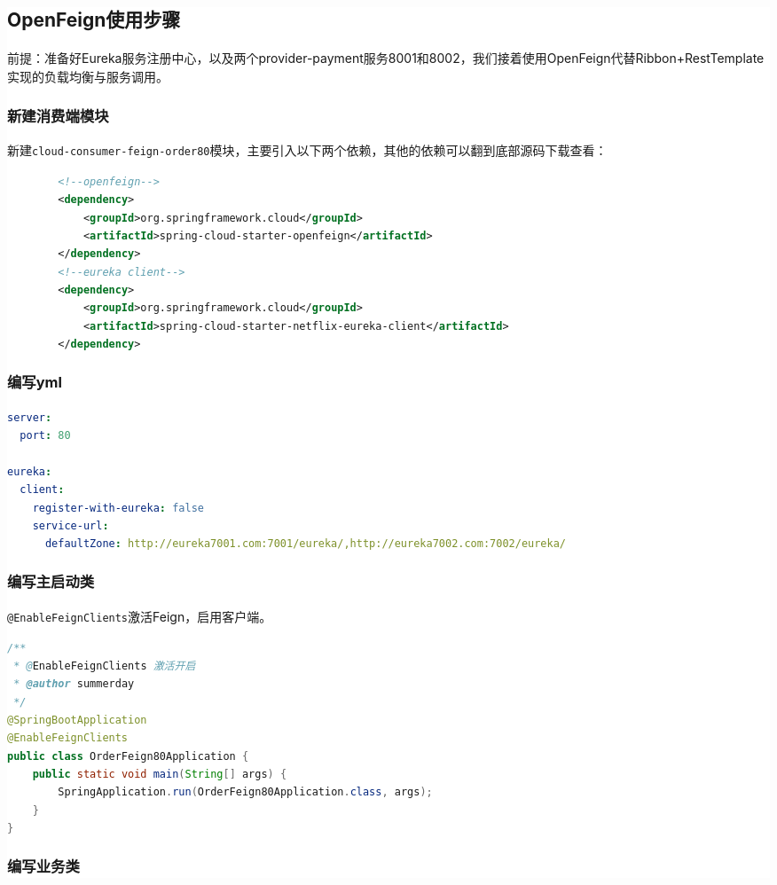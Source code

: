## OpenFeign使用步骤

前提：准备好Eureka服务注册中心，以及两个provider-payment服务8001和8002，我们接着使用OpenFeign代替Ribbon+RestTemplate实现的负载均衡与服务调用。

### 新建消费端模块

新建`cloud-consumer-feign-order80`模块，主要引入以下两个依赖，其他的依赖可以翻到底部源码下载查看：

```xml
        <!--openfeign-->
        <dependency>
            <groupId>org.springframework.cloud</groupId>
            <artifactId>spring-cloud-starter-openfeign</artifactId>
        </dependency>
        <!--eureka client-->
        <dependency>
            <groupId>org.springframework.cloud</groupId>
            <artifactId>spring-cloud-starter-netflix-eureka-client</artifactId>
        </dependency>
```

### 编写yml

```yml
server:
  port: 80

eureka:
  client:
    register-with-eureka: false
    service-url:
      defaultZone: http://eureka7001.com:7001/eureka/,http://eureka7002.com:7002/eureka/
```

### 编写主启动类

`@EnableFeignClients`激活Feign，启用客户端。

```java
/**
 * @EnableFeignClients 激活开启
 * @author summerday
 */
@SpringBootApplication
@EnableFeignClients
public class OrderFeign80Application {
    public static void main(String[] args) {
        SpringApplication.run(OrderFeign80Application.class, args);
    }
}
```

### 编写业务类
